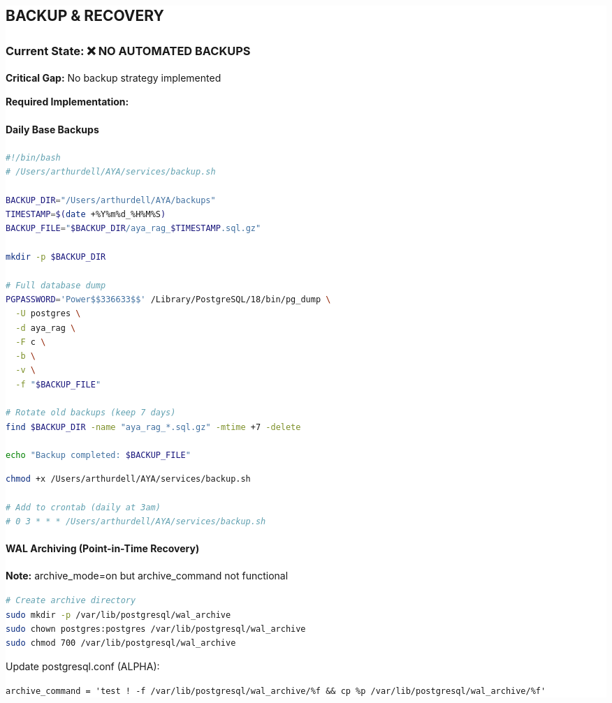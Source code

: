 ## BACKUP & RECOVERY

### Current State: ❌ NO AUTOMATED BACKUPS

**Critical Gap:** No backup strategy implemented

**Required Implementation:**

#### Daily Base Backups

```bash
#!/bin/bash
# /Users/arthurdell/AYA/services/backup.sh

BACKUP_DIR="/Users/arthurdell/AYA/backups"
TIMESTAMP=$(date +%Y%m%d_%H%M%S)
BACKUP_FILE="$BACKUP_DIR/aya_rag_$TIMESTAMP.sql.gz"

mkdir -p $BACKUP_DIR

# Full database dump
PGPASSWORD='Power$$336633$$' /Library/PostgreSQL/18/bin/pg_dump \
  -U postgres \
  -d aya_rag \
  -F c \
  -b \
  -v \
  -f "$BACKUP_FILE"

# Rotate old backups (keep 7 days)
find $BACKUP_DIR -name "aya_rag_*.sql.gz" -mtime +7 -delete

echo "Backup completed: $BACKUP_FILE"
```

```bash
chmod +x /Users/arthurdell/AYA/services/backup.sh

# Add to crontab (daily at 3am)
# 0 3 * * * /Users/arthurdell/AYA/services/backup.sh
```

#### WAL Archiving (Point-in-Time Recovery)

**Note:** archive_mode=on but archive_command not functional

```bash
# Create archive directory
sudo mkdir -p /var/lib/postgresql/wal_archive
sudo chown postgres:postgres /var/lib/postgresql/wal_archive
sudo chmod 700 /var/lib/postgresql/wal_archive
```

Update postgresql.conf (ALPHA):
```
archive_command = 'test ! -f /var/lib/postgresql/wal_archive/%f && cp %p /var/lib/postgresql/wal_archive/%f'
```
